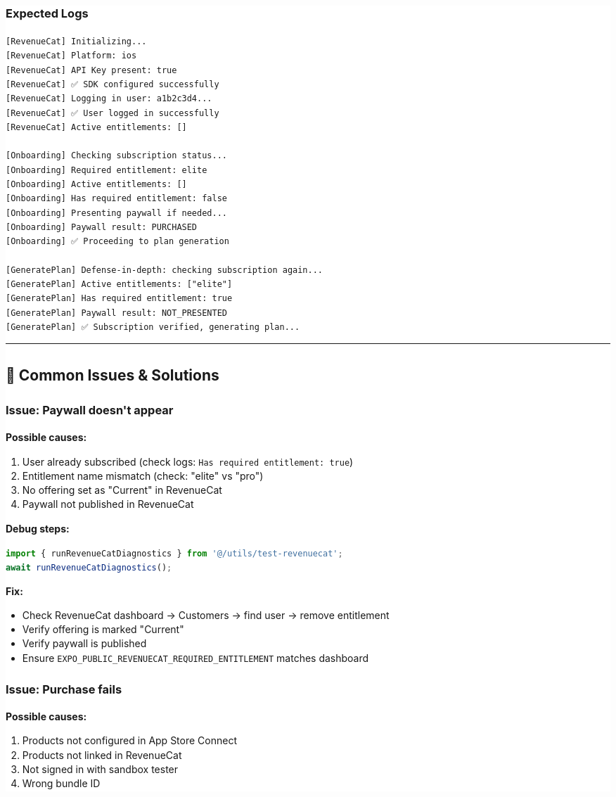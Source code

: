 ### Expected Logs

```
[RevenueCat] Initializing...
[RevenueCat] Platform: ios
[RevenueCat] API Key present: true
[RevenueCat] ✅ SDK configured successfully
[RevenueCat] Logging in user: a1b2c3d4...
[RevenueCat] ✅ User logged in successfully
[RevenueCat] Active entitlements: []

[Onboarding] Checking subscription status...
[Onboarding] Required entitlement: elite
[Onboarding] Active entitlements: []
[Onboarding] Has required entitlement: false
[Onboarding] Presenting paywall if needed...
[Onboarding] Paywall result: PURCHASED
[Onboarding] ✅ Proceeding to plan generation

[GeneratePlan] Defense-in-depth: checking subscription again...
[GeneratePlan] Active entitlements: ["elite"]
[GeneratePlan] Has required entitlement: true
[GeneratePlan] Paywall result: NOT_PRESENTED
[GeneratePlan] ✅ Subscription verified, generating plan...
```

---

## 🐛 Common Issues & Solutions

### Issue: Paywall doesn't appear

**Possible causes:**
1. User already subscribed (check logs: `Has required entitlement: true`)
2. Entitlement name mismatch (check: "elite" vs "pro")
3. No offering set as "Current" in RevenueCat
4. Paywall not published in RevenueCat

**Debug steps:**
```typescript
import { runRevenueCatDiagnostics } from '@/utils/test-revenuecat';
await runRevenueCatDiagnostics();
```

**Fix:**
- Check RevenueCat dashboard → Customers → find user → remove entitlement
- Verify offering is marked "Current"
- Verify paywall is published
- Ensure `EXPO_PUBLIC_REVENUECAT_REQUIRED_ENTITLEMENT` matches dashboard

### Issue: Purchase fails

**Possible causes:**
1. Products not configured in App Store Connect
2. Products not linked in RevenueCat
3. Not signed in with sandbox tester
4. Wrong bundle ID
